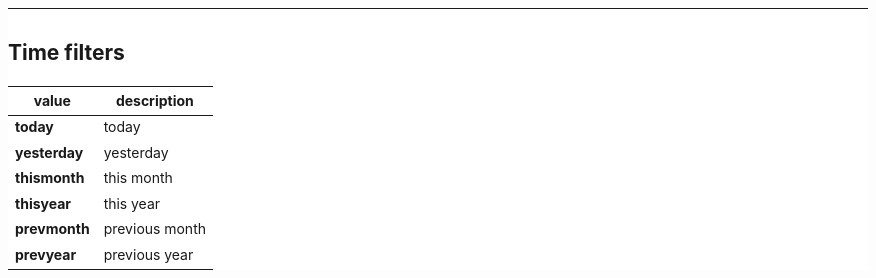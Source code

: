 
- - - - - - - - - - - - - - - - - - - - - - - - - - - - - - - - - - - - - - - - - - - - - - - -


## Time filters

| value         | description    |
| ------------- | -------------- |
| **today**     | today          |
| **yesterday** | yesterday      |
| **thismonth** | this month     |
| **thisyear**  | this year      |
| **prevmonth** | previous month |
| **prevyear**  | previous year  |
